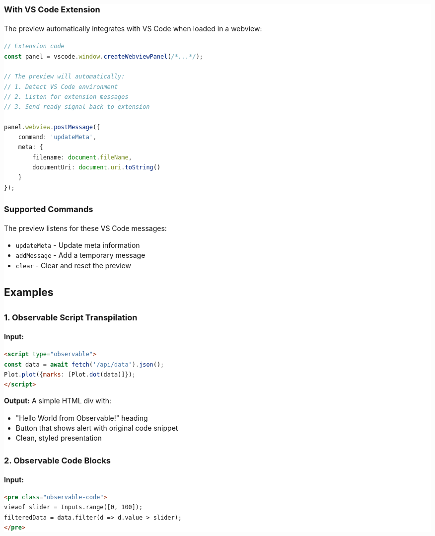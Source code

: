 ### With VS Code Extension

The preview automatically integrates with VS Code when loaded in a webview:

```typescript
// Extension code
const panel = vscode.window.createWebviewPanel(/*...*/);

// The preview will automatically:
// 1. Detect VS Code environment
// 2. Listen for extension messages
// 3. Send ready signal back to extension

panel.webview.postMessage({
    command: 'updateMeta',
    meta: {
        filename: document.fileName,
        documentUri: document.uri.toString()
    }
});
```

### Supported Commands

The preview listens for these VS Code messages:

- `updateMeta` - Update meta information
- `addMessage` - Add a temporary message
- `clear` - Clear and reset the preview

## Examples

### 1. Observable Script Transpilation

**Input:**
```html
<script type="observable">
const data = await fetch('/api/data').json();
Plot.plot({marks: [Plot.dot(data)]});
</script>
```

**Output:**
A simple HTML div with:
- "Hello World from Observable!" heading
- Button that shows alert with original code snippet
- Clean, styled presentation

### 2. Observable Code Blocks

**Input:**
```html
<pre class="observable-code">
viewof slider = Inputs.range([0, 100]);
filteredData = data.filter(d => d.value > slider);
</pre>
```
